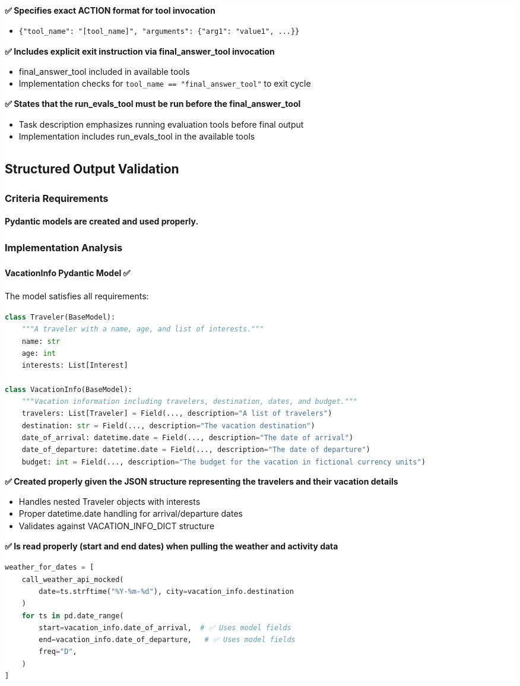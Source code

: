 **✅ Specifies exact ACTION format for tool invocation**

- `{"tool_name": "[tool_name]", "arguments": {"arg1": "value1", ...}}`

**✅ Includes explicit exit instruction via final_answer_tool invocation**

- final_answer_tool included in available tools
- Implementation checks for `tool_name == "final_answer_tool"` to exit cycle

**✅ States that the run_evals_tool must be run before the final_answer_tool**

- Task description emphasizes running evaluation tools before final output
- Implementation includes run_evals_tool in the available tools

## Structured Output Validation

### Criteria Requirements

**Pydantic models are created and used properly.**

### Implementation Analysis

#### VacationInfo Pydantic Model ✅

The model satisfies all requirements:

```python
class Traveler(BaseModel):
    """A traveler with a name, age, and list of interests."""
    name: str
    age: int
    interests: List[Interest]

class VacationInfo(BaseModel):
    """Vacation information including travelers, destination, dates, and budget."""
    travelers: List[Traveler] = Field(..., description="A list of travelers")
    destination: str = Field(..., description="The vacation destination")
    date_of_arrival: datetime.date = Field(..., description="The date of arrival")
    date_of_departure: datetime.date = Field(..., description="The date of departure")
    budget: int = Field(..., description="The budget for the vacation in fictional currency units")
```

**✅ Created properly given the JSON structure representing the travelers and their vacation details**

- Handles nested Traveler objects with interests
- Proper datetime.date handling for arrival/departure dates
- Validates against VACATION_INFO_DICT structure

**✅ Is read properly (start and end dates) when pulling the weather and activity data**

```python
weather_for_dates = [
    call_weather_api_mocked(
        date=ts.strftime("%Y-%m-%d"), city=vacation_info.destination
    )
    for ts in pd.date_range(
        start=vacation_info.date_of_arrival,  # ✅ Uses model fields
        end=vacation_info.date_of_departure,   # ✅ Uses model fields
        freq="D",
    )
]
```
